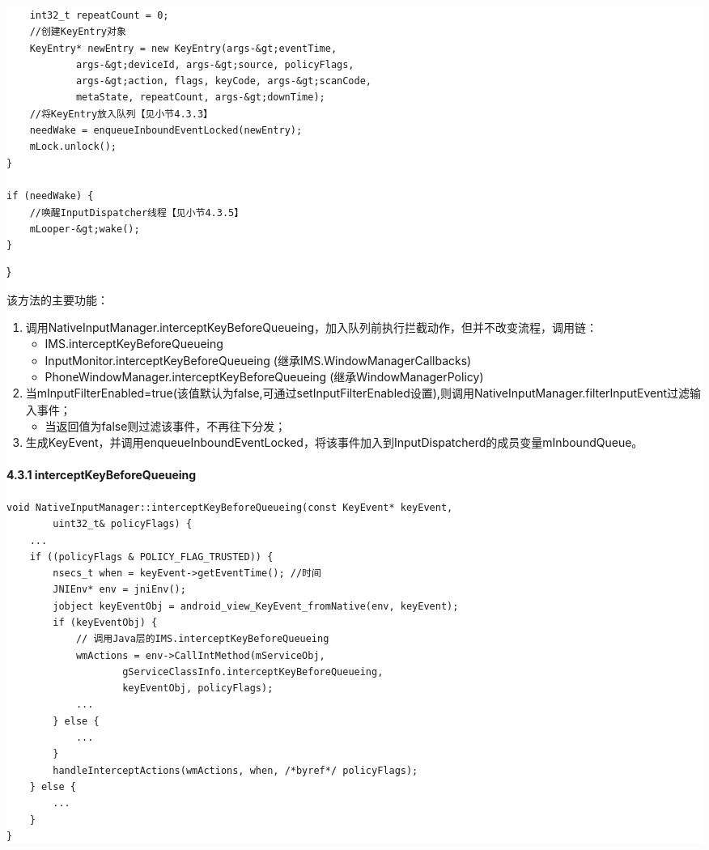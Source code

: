         int32_t repeatCount = 0;
        //创建KeyEntry对象
        KeyEntry* newEntry = new KeyEntry(args-&gt;eventTime,
                args-&gt;deviceId, args-&gt;source, policyFlags,
                args-&gt;action, flags, keyCode, args-&gt;scanCode,
                metaState, repeatCount, args-&gt;downTime);
        //将KeyEntry放入队列【见小节4.3.3】
        needWake = enqueueInboundEventLocked(newEntry);
        mLock.unlock();
    }

    if (needWake) {
        //唤醒InputDispatcher线程【见小节4.3.5】
        mLooper-&gt;wake();
    }
}
</code></pre></div></div>

<p>该方法的主要功能：</p>

<ol>
  <li>调用NativeInputManager.interceptKeyBeforeQueueing，加入队列前执行拦截动作，但并不改变流程，调用链：
    <ul>
      <li>IMS.interceptKeyBeforeQueueing</li>
      <li>InputMonitor.interceptKeyBeforeQueueing (继承IMS.WindowManagerCallbacks)</li>
      <li>PhoneWindowManager.interceptKeyBeforeQueueing (继承WindowManagerPolicy)</li>
    </ul>
  </li>
  <li>当mInputFilterEnabled=true(该值默认为false,可通过setInputFilterEnabled设置),则调用NativeInputManager.filterInputEvent过滤输入事件；
    <ul>
      <li>当返回值为false则过滤该事件，不再往下分发；</li>
    </ul>
  </li>
  <li>生成KeyEvent，并调用enqueueInboundEventLocked，将该事件加入到InputDispatcherd的成员变量mInboundQueue。</li>
</ol>

<h4 id="431-interceptkeybeforequeueing">4.3.1 interceptKeyBeforeQueueing</h4>

<div ><div ><pre ><code>void NativeInputManager::interceptKeyBeforeQueueing(const KeyEvent* keyEvent,
        uint32_t&amp; policyFlags) {
    ...
    if ((policyFlags &amp; POLICY_FLAG_TRUSTED)) {
        nsecs_t when = keyEvent-&gt;getEventTime(); //时间
        JNIEnv* env = jniEnv();
        jobject keyEventObj = android_view_KeyEvent_fromNative(env, keyEvent);
        if (keyEventObj) {
            // 调用Java层的IMS.interceptKeyBeforeQueueing
            wmActions = env-&gt;CallIntMethod(mServiceObj,
                    gServiceClassInfo.interceptKeyBeforeQueueing,
                    keyEventObj, policyFlags);
            ...
        } else {
            ...
        }
        handleInterceptActions(wmActions, when, /*byref*/ policyFlags);
    } else {
        ...
    }
}
</code></pre></div></div>
